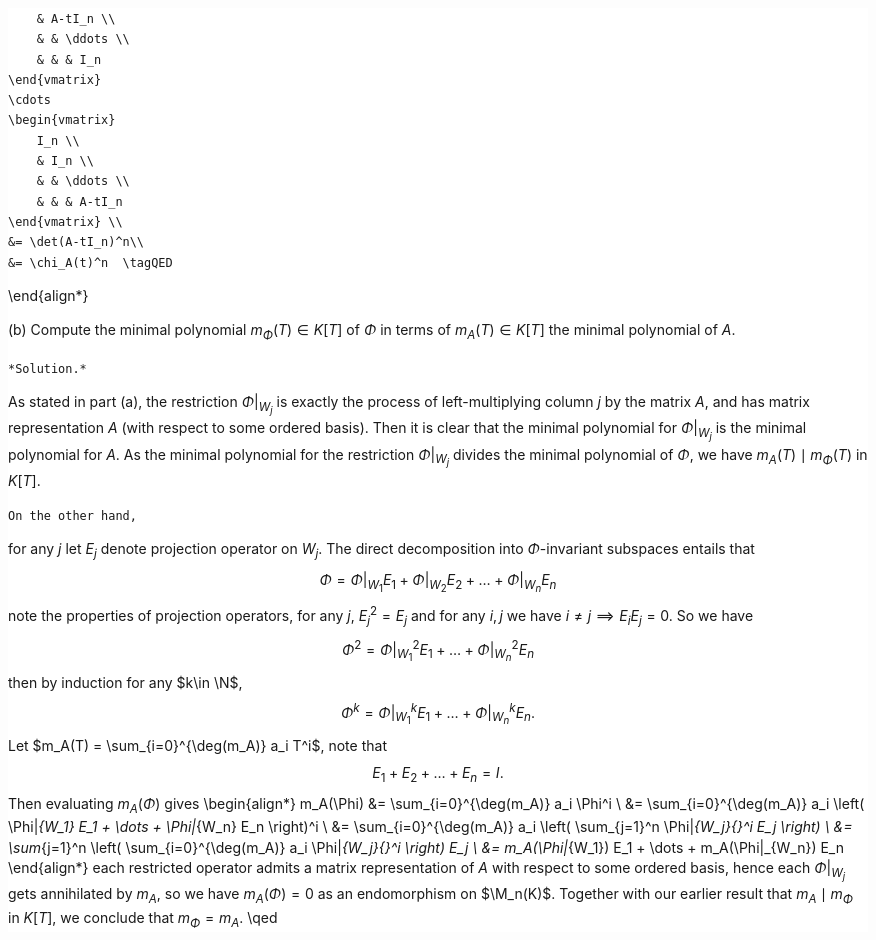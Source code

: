         & A-tI_n \\
        & & \ddots \\
        & & & I_n
    \end{vmatrix}
    \cdots
    \begin{vmatrix}
        I_n \\
        & I_n \\
        & & \ddots \\
        & & & A-tI_n
    \end{vmatrix} \\
    &= \det(A-tI_n)^n\\
    &= \chi_A(t)^n  \tagQED
\end{align*}

(b) Compute the minimal polynomial $m_{\Phi}(T) \in K[T]$ of $\Phi$ in terms of $m_A(T) \in K[T]$ the minimal polynomial of $A$.

    *Solution.*
As stated in part (a), the restriction $\Phi |_{W_j}$ is exactly the process of left-multiplying column $j$ by the matrix $A$, and has matrix representation $A$ (with respect to some ordered basis).
Then it is clear that the minimal polynomial for $\Phi |_{W_j}$ is the minimal polynomial for $A$.
As the minimal polynomial for the restriction $\Phi|_{W_j}$ divides the minimal polynomial of $\Phi$, we have
$m_A(T) \mid m_{\Phi}(T)$ in $K[T]$.

    On the other hand,
for any $j$ let $E_j$ denote projection operator on $W_j$.
The direct decomposition into $\Phi$-invariant subspaces entails that
$$\Phi = \Phi|_{W_1} E_1 + \Phi|_{W_2} E_2 + \dots + \Phi|_{W_n} E_n$$
note the properties of projection operators,
for any $j$, $E_j^2 = E_j$ and for any $i,j$ we have $i \ne j \implies E_i E_j = 0$.
So we have
$$\Phi^2 = \Phi|_{W_1}{}^2 E_1 + \dots + \Phi|_{W_n}{}^2 E_n$$
then by induction for any $k\in \N$,
$$\Phi^k = \Phi|_{W_1}{}^k E_1 + \dots + \Phi|_{W_n}{}^k E_n.$$
Let $m_A(T) = \sum_{i=0}^{\deg(m_A)} a_i T^i$, note that
$$E_1 + E_2 + \dots + E_n = I.$$
Then evaluating $m_A(\Phi)$ gives
\begin{align*}
    m_A(\Phi)
    &= \sum_{i=0}^{\deg(m_A)} a_i \Phi^i    \\
    &= \sum_{i=0}^{\deg(m_A)} a_i \left( \Phi|_{W_1} E_1 + \dots + \Phi|_{W_n} E_n \right)^i  \\
    &= \sum_{i=0}^{\deg(m_A)} a_i \left( \sum_{j=1}^n \Phi|_{W_j}{}^i E_j \right)  \\
    &= \sum_{j=1}^n \left( \sum_{i=0}^{\deg(m_A)} a_i \Phi|_{W_j}{}^i \right) E_j  \\
    &= m_A(\Phi|_{W_1}) E_1 + \dots + m_A(\Phi|_{W_n}) E_n
\end{align*}
each restricted operator admits a matrix representation of $A$ with respect to some ordered basis,
hence each $\Phi|_{W_j}$ gets annihilated by $m_A$, so we have $m_A(\Phi) = 0$ as an endomorphism on $\M_n(K)$.
Together with our earlier result that $m_A \mid m_{\Phi}$ in $K[T]$, we conclude that $m_{\Phi} = m_A$.
\qed
